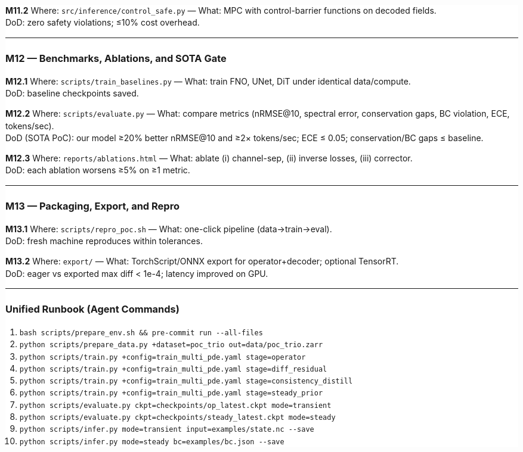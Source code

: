 **M11.2** Where: `src/inference/control_safe.py` — What: MPC with control-barrier functions on decoded fields.  
DoD: zero safety violations; ≤10% cost overhead.

---

### M12 — Benchmarks, Ablations, and SOTA Gate
**M12.1** Where: `scripts/train_baselines.py` — What: train FNO, UNet, DiT under identical data/compute.  
DoD: baseline checkpoints saved.

**M12.2** Where: `scripts/evaluate.py` — What: compare metrics (nRMSE@10, spectral error, conservation gaps, BC violation, ECE, tokens/sec).  
DoD (SOTA PoC): our model ≥20% better nRMSE@10 and ≥2× tokens/sec; ECE ≤ 0.05; conservation/BC gaps ≤ baseline.

**M12.3** Where: `reports/ablations.html` — What: ablate (i) channel-sep, (ii) inverse losses, (iii) corrector.  
DoD: each ablation worsens ≥5% on ≥1 metric.

---

### M13 — Packaging, Export, and Repro
**M13.1** Where: `scripts/repro_poc.sh` — What: one-click pipeline (data→train→eval).  
DoD: fresh machine reproduces within tolerances.

**M13.2** Where: `export/` — What: TorchScript/ONNX export for operator+decoder; optional TensorRT.  
DoD: eager vs exported max diff < 1e-4; latency improved on GPU.

---

### Unified Runbook (Agent Commands)
1) `bash scripts/prepare_env.sh && pre-commit run --all-files`  
2) `python scripts/prepare_data.py +dataset=poc_trio out=data/poc_trio.zarr`  
3) `python scripts/train.py +config=train_multi_pde.yaml stage=operator`  
4) `python scripts/train.py +config=train_multi_pde.yaml stage=diff_residual`  
5) `python scripts/train.py +config=train_multi_pde.yaml stage=consistency_distill`  
6) `python scripts/train.py +config=train_multi_pde.yaml stage=steady_prior`  
7) `python scripts/evaluate.py ckpt=checkpoints/op_latest.ckpt mode=transient`  
8) `python scripts/evaluate.py ckpt=checkpoints/steady_latest.ckpt mode=steady`  
9) `python scripts/infer.py mode=transient input=examples/state.nc --save`  
10) `python scripts/infer.py mode=steady bc=examples/bc.json --save`

